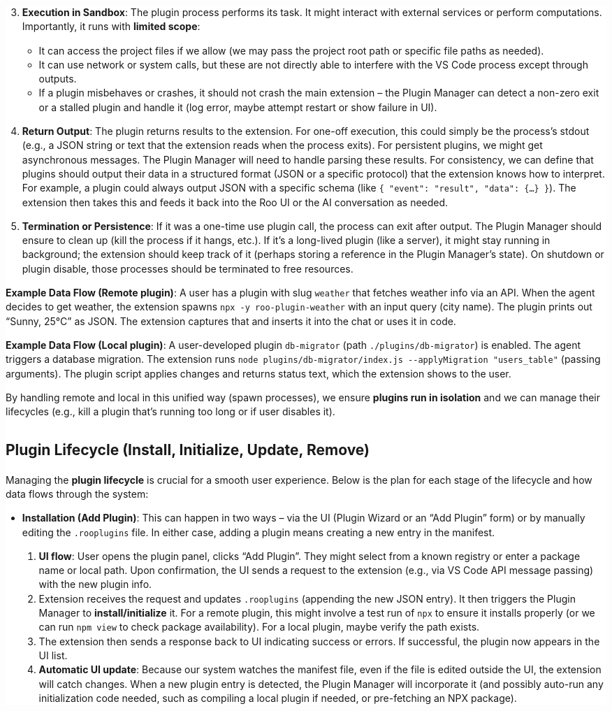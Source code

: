 3. **Execution in Sandbox**: The plugin process performs its task. It might interact with external services or perform computations. Importantly, it runs with **limited scope**:

   * It can access the project files if we allow (we may pass the project root path or specific file paths as needed).
   * It can use network or system calls, but these are not directly able to interfere with the VS Code process except through outputs.
   * If a plugin misbehaves or crashes, it should not crash the main extension – the Plugin Manager can detect a non-zero exit or a stalled plugin and handle it (log error, maybe attempt restart or show failure in UI).

4. **Return Output**: The plugin returns results to the extension. For one-off execution, this could simply be the process’s stdout (e.g., a JSON string or text that the extension reads when the process exits). For persistent plugins, we might get asynchronous messages. The Plugin Manager will need to handle parsing these results. For consistency, we can define that plugins should output their data in a structured format (JSON or a specific protocol) that the extension knows how to interpret. For example, a plugin could always output JSON with a specific schema (like `{ "event": "result", "data": {…} }`). The extension then takes this and feeds it back into the Roo UI or the AI conversation as needed.

5. **Termination or Persistence**: If it was a one-time use plugin call, the process can exit after output. The Plugin Manager should ensure to clean up (kill the process if it hangs, etc.). If it’s a long-lived plugin (like a server), it might stay running in background; the extension should keep track of it (perhaps storing a reference in the Plugin Manager’s state). On shutdown or plugin disable, those processes should be terminated to free resources.

**Example Data Flow (Remote plugin)**: A user has a plugin with slug `weather` that fetches weather info via an API. When the agent decides to get weather, the extension spawns `npx -y roo-plugin-weather` with an input query (city name). The plugin prints out “Sunny, 25°C” as JSON. The extension captures that and inserts it into the chat or uses it in code.

**Example Data Flow (Local plugin)**: A user-developed plugin `db-migrator` (path `./plugins/db-migrator`) is enabled. The agent triggers a database migration. The extension runs `node plugins/db-migrator/index.js --applyMigration "users_table"` (passing arguments). The plugin script applies changes and returns status text, which the extension shows to the user.

By handling remote and local in this unified way (spawn processes), we ensure **plugins run in isolation** and we can manage their lifecycles (e.g., kill a plugin that’s running too long or if user disables it).

## Plugin Lifecycle (Install, Initialize, Update, Remove)

Managing the **plugin lifecycle** is crucial for a smooth user experience. Below is the plan for each stage of the lifecycle and how data flows through the system:

* **Installation (Add Plugin)**: This can happen in two ways – via the UI (Plugin Wizard or an “Add Plugin” form) or by manually editing the `.rooplugins` file. In either case, adding a plugin means creating a new entry in the manifest.

  1. **UI flow**: User opens the plugin panel, clicks “Add Plugin”. They might select from a known registry or enter a package name or local path. Upon confirmation, the UI sends a request to the extension (e.g., via VS Code API message passing) with the new plugin info.
  2. Extension receives the request and updates `.rooplugins` (appending the new JSON entry). It then triggers the Plugin Manager to **install/initialize** it. For a remote plugin, this might involve a test run of `npx` to ensure it installs properly (or we can run `npm view` to check package availability). For a local plugin, maybe verify the path exists.
  3. The extension then sends a response back to UI indicating success or errors. If successful, the plugin now appears in the UI list.
  4. **Automatic UI update**: Because our system watches the manifest file, even if the file is edited outside the UI, the extension will catch changes. When a new plugin entry is detected, the Plugin Manager will incorporate it (and possibly auto-run any initialization code needed, such as compiling a local plugin if needed, or pre-fetching an NPX package).

